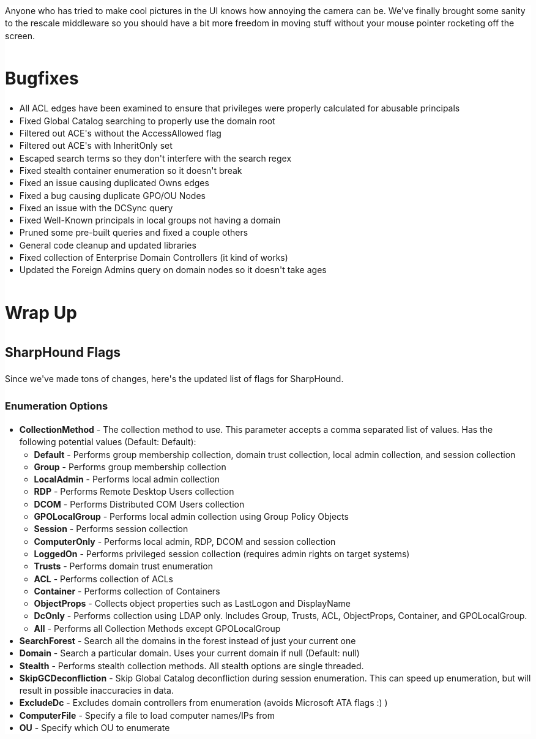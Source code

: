 Anyone who has tried to make cool pictures in the UI knows how annoying the camera can be. We've finally brought some sanity to the rescale middleware so you should have a bit more freedom in moving stuff without your mouse pointer rocketing off the screen.

# Bugfixes
* All ACL edges have been examined to ensure that privileges were properly calculated for abusable principals
* Fixed Global Catalog searching to properly use the domain root
* Filtered out ACE's without the AccessAllowed flag
* Filtered out ACE's with InheritOnly set
* Escaped search terms so they don't interfere with the search regex
* Fixed stealth container enumeration so it doesn't break
* Fixed an issue causing duplicated Owns edges
* Fixed a bug causing duplicate GPO/OU Nodes
* Fixed an issue with the DCSync query
* Fixed Well-Known principals in local groups not having a domain
* Pruned some pre-built queries and fixed a couple others
* General code cleanup and updated libraries
* Fixed collection of Enterprise Domain Controllers (it kind of works)
* Updated the Foreign Admins query on domain nodes so it doesn't take ages

# Wrap Up
## SharpHound Flags
Since we've made tons of changes, here's the updated list of flags for SharpHound.

### Enumeration Options
* **CollectionMethod** - The collection method to use. This parameter accepts a comma separated list of values. Has the following potential values (Default: Default):
  * **Default** - Performs group membership collection, domain trust collection, local admin collection, and session collection
  * **Group** - Performs group membership collection
  * **LocalAdmin** - Performs local admin collection
  * **RDP** - Performs Remote Desktop Users collection
  * **DCOM** - Performs Distributed COM Users collection
  * **GPOLocalGroup** - Performs local admin collection using Group Policy Objects
  * **Session** - Performs session collection
  * **ComputerOnly** - Performs local admin, RDP, DCOM and session collection
  * **LoggedOn** - Performs privileged session collection (requires admin rights on target systems)
  * **Trusts** - Performs domain trust enumeration
  * **ACL** - Performs collection of ACLs
  * **Container** - Performs collection of Containers
  * **ObjectProps** - Collects object properties such as LastLogon and DisplayName
  * **DcOnly** - Performs collection using LDAP only. Includes Group, Trusts, ACL, ObjectProps, Container, and GPOLocalGroup.
  * **All** - Performs all Collection Methods except GPOLocalGroup
* **SearchForest** - Search all the domains in the forest instead of just your current one
* **Domain** - Search a particular domain. Uses your current domain if null (Default: null)
* **Stealth** - Performs stealth collection methods. All stealth options are single threaded.
* **SkipGCDeconfliction** - Skip Global Catalog deconfliction during session enumeration. This can speed up enumeration, but will result in possible inaccuracies in data.
* **ExcludeDc** - Excludes domain controllers from enumeration (avoids Microsoft ATA flags :) )
* **ComputerFile** - Specify a file to load computer names/IPs from
* **OU** - Specify which OU to enumerate
